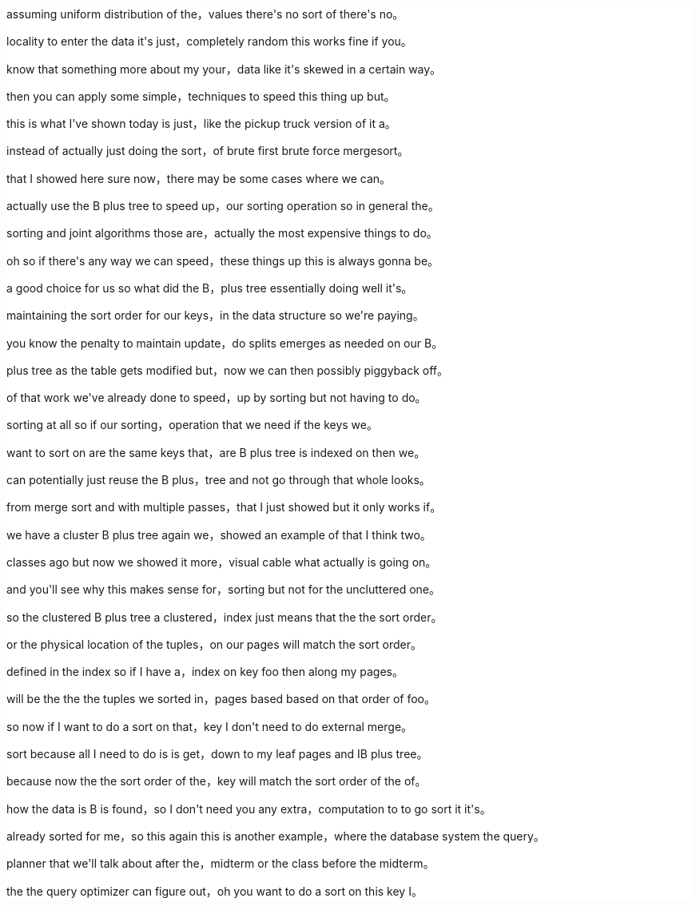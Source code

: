 assuming uniform distribution of the，values there's no sort of there's no。

locality to enter the data it's just，completely random this works fine if you。

know that something more about my your，data like it's skewed in a certain way。

then you can apply some simple，techniques to speed this thing up but。

this is what I've shown today is just，like the pickup truck version of it a。

instead of actually just doing the sort，of brute first brute force mergesort。

that I showed here sure now，there may be some cases where we can。

actually use the B plus tree to speed up，our sorting operation so in general the。

sorting and joint algorithms those are，actually the most expensive things to do。

oh so if there's any way we can speed，these things up this is always gonna be。

a good choice for us so what did the B，plus tree essentially doing well it's。

maintaining the sort order for our keys，in the data structure so we're paying。

you know the penalty to maintain update，do splits emerges as needed on our B。

plus tree as the table gets modified but，now we can then possibly piggyback off。

of that work we've already done to speed，up by sorting but not having to do。

sorting at all so if our sorting，operation that we need if the keys we。

want to sort on are the same keys that，are B plus tree is indexed on then we。

can potentially just reuse the B plus，tree and not go through that whole looks。

from merge sort and with multiple passes，that I just showed but it only works if。

we have a cluster B plus tree again we，showed an example of that I think two。

classes ago but now we showed it more，visual cable what actually is going on。

and you'll see why this makes sense for，sorting but not for the uncluttered one。

so the clustered B plus tree a clustered，index just means that the the sort order。

or the physical location of the tuples，on our pages will match the sort order。

defined in the index so if I have a，index on key foo then along my pages。

will be the the the tuples we sorted in，pages based based on that order of foo。

so now if I want to do a sort on that，key I don't need to do external merge。

sort because all I need to do is is get，down to my leaf pages and IB plus tree。

because now the the sort order of the，key will match the sort order of the of。

how the data is B is found，so I don't need you any extra，computation to to go sort it it's。

already sorted for me，so this again this is another example，where the database system the query。

planner that we'll talk about after the，midterm or the class before the midterm。

the the query optimizer can figure out，oh you want to do a sort on this key I。
